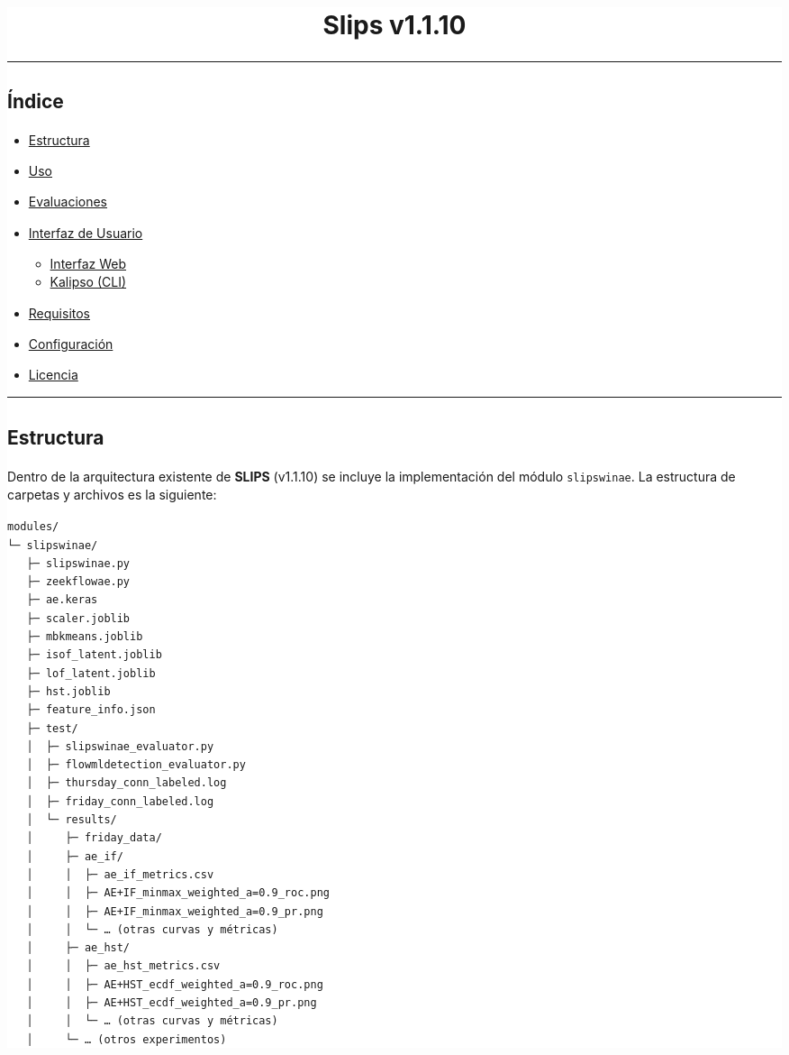 <h1 align="center">Slips v1.1.10</h1>

---

## Índice

* [Estructura](#estructura)
* [Uso](#uso)
* [Evaluaciones](#evaluaciones)
* [Interfaz de Usuario](#interfaz-de-usuario)

  * [Interfaz Web](#interfaz-web)
  * [Kalipso (CLI)](#kalipso-cli)
* [Requisitos](#requisitos)
* [Configuración](#configuración)
* [Licencia](#licencia)

---

## Estructura

Dentro de la arquitectura existente de **SLIPS** (v1.1.10) se incluye la implementación del módulo `slipswinae`. La estructura de carpetas y archivos es la siguiente:

```text
modules/
└─ slipswinae/
   ├─ slipswinae.py
   ├─ zeekflowae.py
   ├─ ae.keras
   ├─ scaler.joblib
   ├─ mbkmeans.joblib
   ├─ isof_latent.joblib
   ├─ lof_latent.joblib
   ├─ hst.joblib
   ├─ feature_info.json
   ├─ test/
   │  ├─ slipswinae_evaluator.py
   │  ├─ flowmldetection_evaluator.py
   │  ├─ thursday_conn_labeled.log
   │  ├─ friday_conn_labeled.log
   │  └─ results/
   │     ├─ friday_data/
   │     ├─ ae_if/
   │     │  ├─ ae_if_metrics.csv
   │     │  ├─ AE+IF_minmax_weighted_a=0.9_roc.png
   │     │  ├─ AE+IF_minmax_weighted_a=0.9_pr.png
   │     │  └─ … (otras curvas y métricas)
   │     ├─ ae_hst/
   │     │  ├─ ae_hst_metrics.csv
   │     │  ├─ AE+HST_ecdf_weighted_a=0.9_roc.png
   │     │  ├─ AE+HST_ecdf_weighted_a=0.9_pr.png
   │     │  └─ … (otras curvas y métricas)
   │     └─ … (otros experimentos)
```
